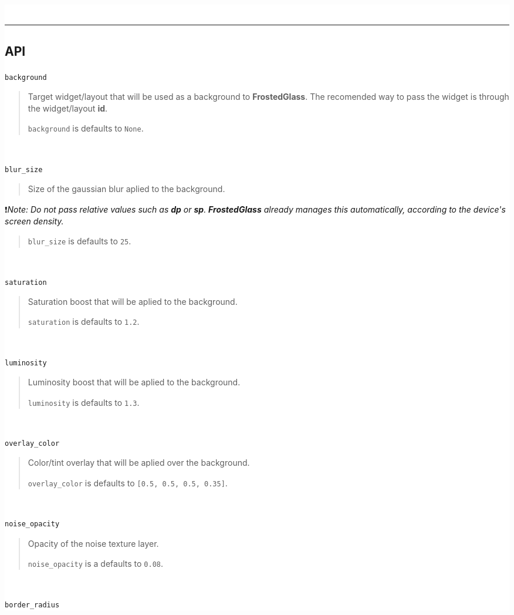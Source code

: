 <br>

---

## **API**

    background

> Target widget/layout that will be used as a background to **FrostedGlass**.
> The recomended way to pass the widget is through the widget/layout **id**.
> 
> `background` is defaults to `None`.

<br/>

    blur_size

> Size of the gaussian blur aplied to the background.

❗️*Note: Do not pass relative values such as **dp** or **sp**. **FrostedGlass** already
    manages this automatically, according to the device's screen density.*

> `blur_size` is defaults to `25`.

<br/>

    saturation

> Saturation boost that will be aplied to the background.
> 
> `saturation` is defaults to `1.2`.

<br/>

    luminosity

> Luminosity boost that will be aplied to the background.
> 
> `luminosity` is defaults to `1.3`.


<br/>

    overlay_color

> Color/tint overlay that will be aplied over the background.
> 
> `overlay_color` is defaults to `[0.5, 0.5, 0.5, 0.35]`.

<br/>

    noise_opacity

> Opacity of the noise texture layer.
> 
> `noise_opacity` is a defaults to `0.08`.

<br/>

    border_radius
